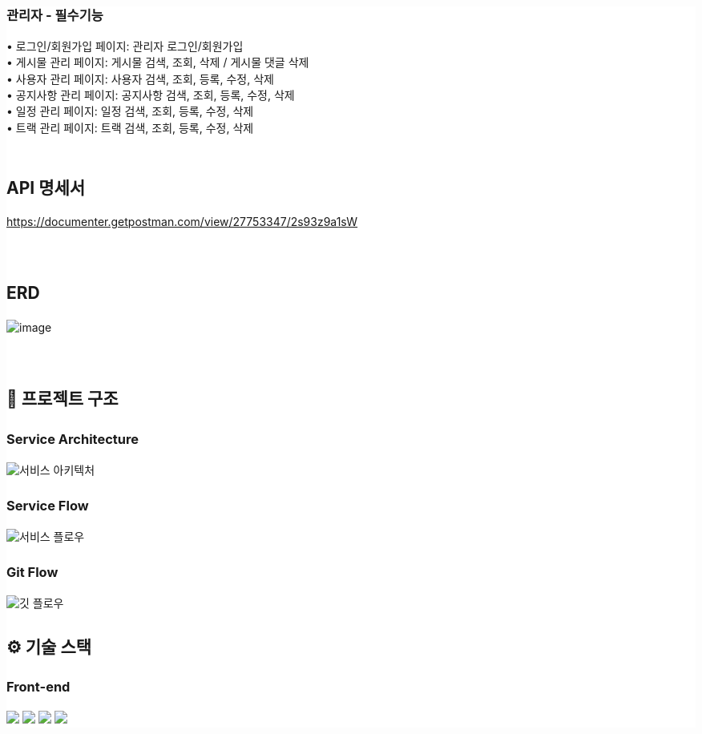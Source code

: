 ### 관리자 - 필수기능
• 로그인/회원가입 페이지: 관리자 로그인/회원가입
<br />
• 게시물 관리 페이지: 게시물 검색, 조회, 삭제 / 게시물 댓글 삭제
<br />
• 사용자 관리 페이지: 사용자 검색, 조회, 등록, 수정, 삭제
<br />
• 공지사항 관리 페이지: 공지사항 검색, 조회, 등록, 수정, 삭제
<br />
• 일정 관리 페이지: 일정 검색, 조회, 등록, 수정, 삭제
<br />
• 트랙 관리 페이지: 트랙 검색, 조회, 등록, 수정, 삭제
<br />
<br />

## API 명세서
https://documenter.getpostman.com/view/27753347/2s93z9a1sW

<br />

## ERD
![image](https://github.com/SeongHo-C/BE-Mora/assets/83394485/47ea4194-6ef0-405e-9cf8-abf4599a3db6)

<br />

## 🔗 프로젝트 구조

### Service Architecture
<img width="2733" alt="서비스 아키텍처" src="https://github.com/SeongHo-C/BE-Mora/assets/83394485/5949f4fb-e17d-4bf8-8eb9-b08fde7f6329">

<br />

### Service Flow
<img width="3112" alt="서비스 플로우" src="https://github.com/SeongHo-C/BE-Mora/assets/83394485/80980ff3-b000-401e-9c79-95ed5236b51f">

<br />

### Git Flow
<img width="2542" alt="깃 플로우" src="https://github.com/SeongHo-C/BE-Mora/assets/83394485/ad58e0e4-e414-40f3-929b-0121b82025bc">

<br />

## ⚙ 기술 스택
### Front-end
<div>
<img src="https://github.com/yewon-Noh/readme-template/blob/main/skills/React.png?raw=true" width="80">
<img src="https://github.com/yewon-Noh/readme-template/blob/main/skills/ReactQuery.png?raw=true" width="80">
<img src="https://github.com/yewon-Noh/readme-template/blob/main/skills/StyledComponents.png?raw=true" width="80">
<img src="https://github.com/yewon-Noh/readme-template/blob/main/skills/JWT.png?raw=true" width="80">
</div>
